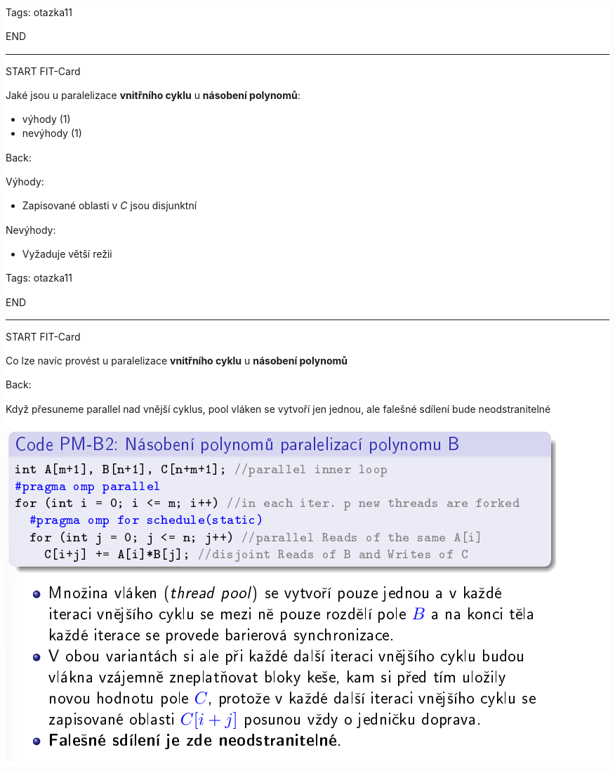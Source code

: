 Tags: otazka11

END

---


START
FIT-Card

Jaké jsou u paralelizace **vnitřního cyklu** u **násobení polynomů**:
- výhody (1)
- nevýhody (1)

Back:

Výhody:
- Zapisované oblasti v $C$ jsou disjunktní

Nevýhody:
- Vyžaduje větší režii

Tags: otazka11

END

---


START
FIT-Card

Co lze navíc provést u paralelizace **vnitřního cyklu** u **násobení polynomů**

Back:

Když přesuneme parallel nad vnější cyklus, pool vláken se vytvoří jen jednou, ale falešné sdílení bude neodstranitelné


![](../../../Assets/Pasted%20image%2020250606103753.png)
